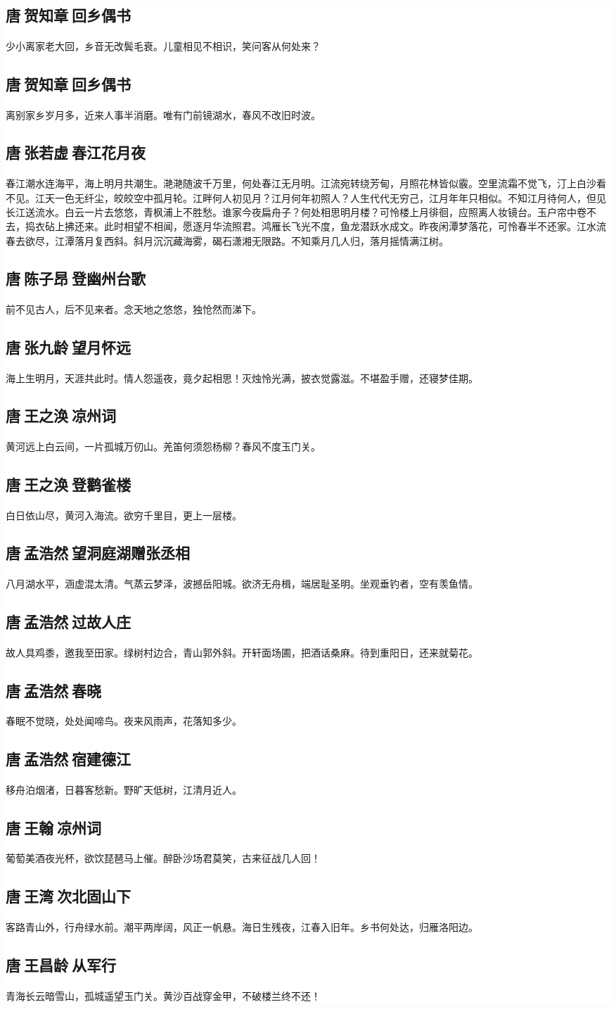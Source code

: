 ## 唐 贺知章 回乡偶书
少小离家老大回，乡音无改鬓毛衰。儿童相见不相识，笑问客从何处来？

## 唐 贺知章 回乡偶书
离别家乡岁月多，近来人事半消磨。唯有门前镜湖水，春风不改旧时波。

## 唐 张若虚 春江花月夜
春江潮水连海平，海上明月共潮生。滟滟随波千万里，何处春江无月明。江流宛转绕芳甸，月照花林皆似霰。空里流霜不觉飞，汀上白沙看不见。江天一色无纤尘，皎皎空中孤月轮。江畔何人初见月？江月何年初照人？人生代代无穷己，江月年年只相似。不知江月待何人，但见长江送流水。白云一片去悠悠，青枫浦上不胜愁。谁家今夜扁舟子？何处相思明月楼？可怜楼上月徘徊，应照离人妆镜台。玉户帘中卷不去，捣衣砧上拂还来。此时相望不相闻，愿逐月华流照君。鸿雁长飞光不度，鱼龙潜跃水成文。昨夜闲潭梦落花，可怜春半不还家。江水流春去欲尽，江潭落月复西斜。斜月沉沉藏海雾，碣石潇湘无限路。不知乘月几人归，落月摇情满江树。

## 唐 陈子昂 登幽州台歌
前不见古人，后不见来者。念天地之悠悠，独怆然而涕下。

## 唐 张九龄 望月怀远
海上生明月，天涯共此时。情人怨遥夜，竟夕起相思！灭烛怜光满，披衣觉露滋。不堪盈手赠，还寝梦佳期。

## 唐 王之涣 凉州词
黄河远上白云间，一片孤城万仞山。羌笛何须怨杨柳？春风不度玉门关。

## 唐 王之涣 登鹳雀楼
白日依山尽，黄河入海流。欲穷千里目，更上一层楼。

## 唐 孟浩然 望洞庭湖赠张丞相
八月湖水平，涵虚混太清。气蒸云梦泽，波撼岳阳城。欲济无舟楫，端居耻圣明。坐观垂钓者，空有羡鱼情。

## 唐 孟浩然 过故人庄
故人具鸡黍，邀我至田家。绿树村边合，青山郭外斜。开轩面场圃，把酒话桑麻。待到重阳日，还来就菊花。

## 唐 孟浩然 春晓
春眠不觉晓，处处闻啼鸟。夜来风雨声，花落知多少。

## 唐 孟浩然 宿建德江
移舟泊烟渚，日暮客愁新。野旷天低树，江清月近人。

## 唐 王翰 凉州词
葡萄美酒夜光杯，欲饮琵琶马上催。醉卧沙场君莫笑，古来征战几人回！

## 唐 王湾 次北固山下
客路青山外，行舟绿水前。潮平两岸阔，风正一帆悬。海日生残夜，江春入旧年。乡书何处达，归雁洛阳边。

## 唐 王昌龄 从军行
青海长云暗雪山，孤城遥望玉门关。黄沙百战穿金甲，不破楼兰终不还！

